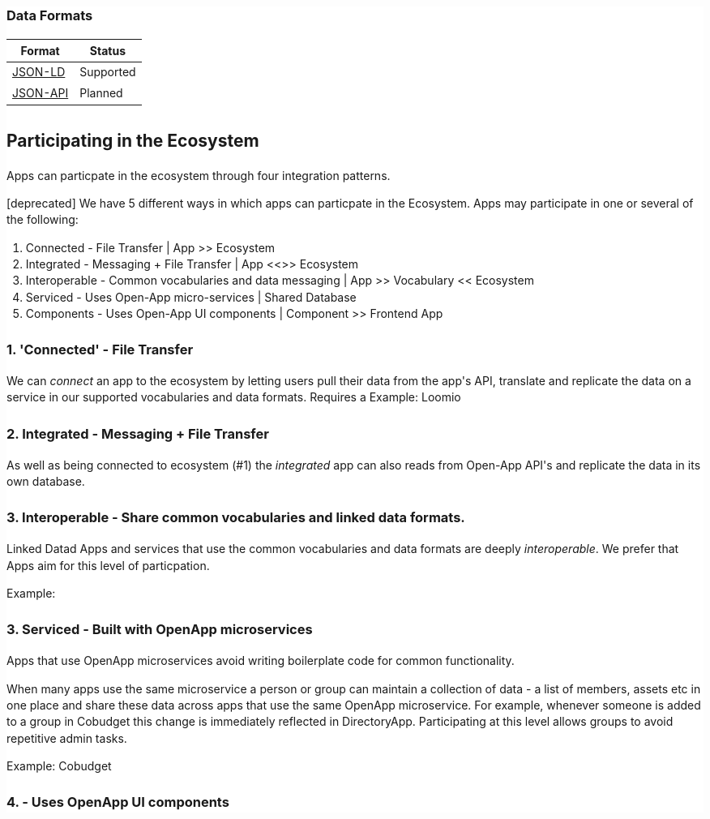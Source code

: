 

### Data Formats

Format | Status
 ---  | ---
[JSON-LD](http://json-ld.org/) | Supported
[JSON-API](http://jsonapi.org/) | Planned



## Participating in the Ecosystem

Apps can particpate in the ecosystem through four integration patterns. 









[deprecated]
We have 5 different ways in which apps can particpate in the Ecosystem. Apps may participate in one or several of the following:

 1. Connected - File Transfer | App >> Ecosystem
 2. Integrated - Messaging + File Transfer | App <<>> Ecosystem
 3. Interoperable - Common vocabularies and data messaging | App >> Vocabulary << Ecosystem
 4. Serviced - Uses Open-App micro-services | Shared Database
 5. Components - Uses Open-App UI components | Component >> Frontend App


### 1. 'Connected' - File Transfer

We can *connect* an app to the ecosystem by letting users pull their data from the app's API, translate and replicate the data on a service in our supported vocabularies and data formats. Requires a 
Example: Loomio

### 2. Integrated - Messaging + File Transfer

As well as being connected to ecosystem (#1) the *integrated* app can also reads from Open-App API's and replicate the data in its own database. 


### 3. Interoperable - Share common vocabularies and linked data formats.

Linked Datad Apps and services that use the common vocabularies and data formats are deeply *interoperable*. We prefer that Apps aim for this level of particpation.

Example: 


### 3. Serviced - Built with OpenApp microservices

Apps that use OpenApp microservices avoid writing boilerplate code for common functionality.

When many apps use the same microservice a person or group can maintain a collection of data - a list of members, assets etc in one place and share these data across apps that use the same OpenApp microservice. For example, whenever someone is added to a group in Cobudget this change is immediately reflected in DirectoryApp. Participating at this level allows groups to avoid repetitive admin tasks. 

Example: Cobudget


### 4.  - Uses OpenApp UI components 

